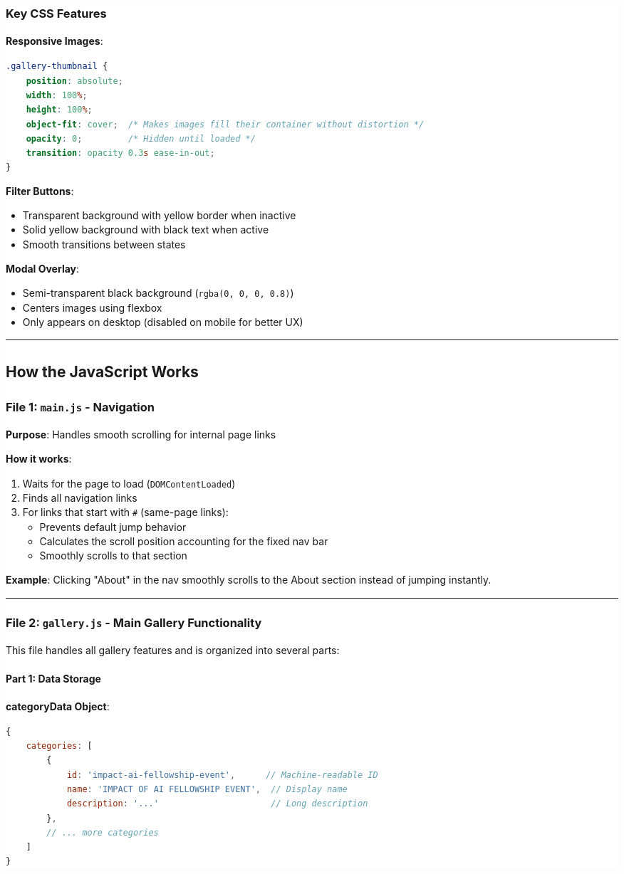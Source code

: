 ### Key CSS Features

**Responsive Images**:
```css
.gallery-thumbnail {
    position: absolute;
    width: 100%;
    height: 100%;
    object-fit: cover;  /* Makes images fill their container without distortion */
    opacity: 0;         /* Hidden until loaded */
    transition: opacity 0.3s ease-in-out;
}
```

**Filter Buttons**:
- Transparent background with yellow border when inactive
- Solid yellow background with black text when active
- Smooth transitions between states

**Modal Overlay**:
- Semi-transparent black background (`rgba(0, 0, 0, 0.8)`)
- Centers images using flexbox
- Only appears on desktop (disabled on mobile for better UX)

---

## How the JavaScript Works

### File 1: `main.js` - Navigation

**Purpose**: Handles smooth scrolling for internal page links

**How it works**:
1. Waits for the page to load (`DOMContentLoaded`)
2. Finds all navigation links
3. For links that start with `#` (same-page links):
   - Prevents default jump behavior
   - Calculates the scroll position accounting for the fixed nav bar
   - Smoothly scrolls to that section

**Example**: Clicking "About" in the nav smoothly scrolls to the About section instead of jumping instantly.

---

### File 2: `gallery.js` - Main Gallery Functionality

This file handles all gallery features and is organized into several parts:

#### Part 1: Data Storage

**categoryData Object**:
```javascript
{
    categories: [
        {
            id: 'impact-ai-fellowship-event',      // Machine-readable ID
            name: 'IMPACT OF AI FELLOWSHIP EVENT',  // Display name
            description: '...'                      // Long description
        },
        // ... more categories
    ]
}
```
